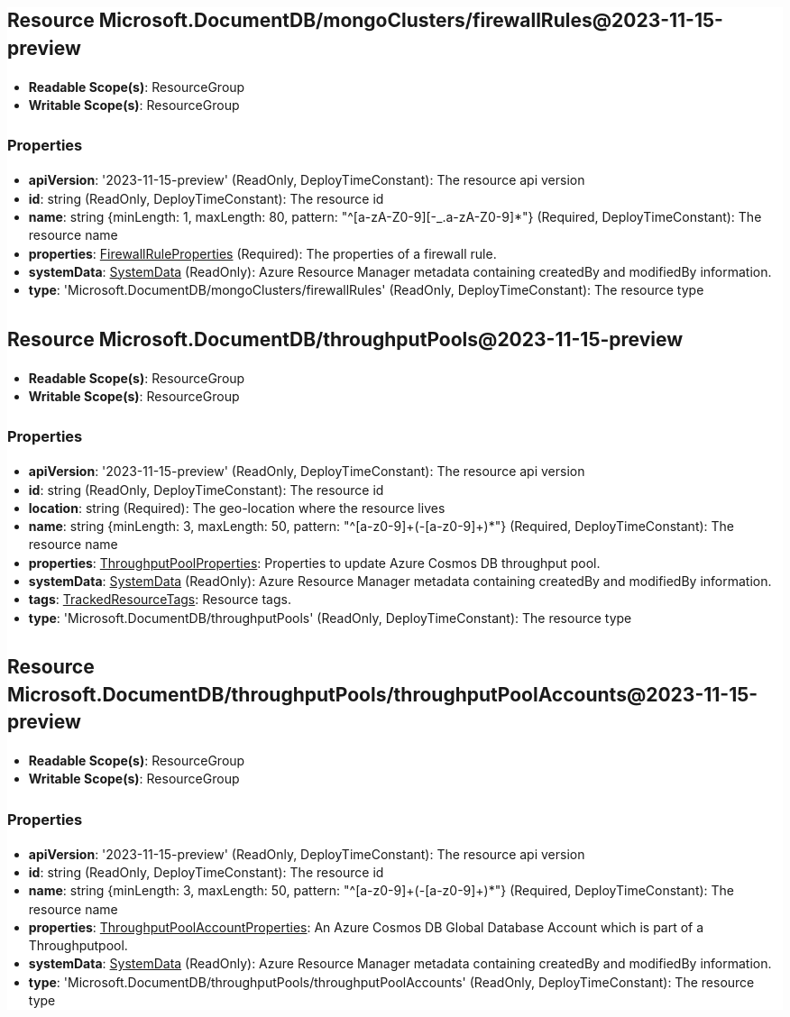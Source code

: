 ## Resource Microsoft.DocumentDB/mongoClusters/firewallRules@2023-11-15-preview
* **Readable Scope(s)**: ResourceGroup
* **Writable Scope(s)**: ResourceGroup
### Properties
* **apiVersion**: '2023-11-15-preview' (ReadOnly, DeployTimeConstant): The resource api version
* **id**: string (ReadOnly, DeployTimeConstant): The resource id
* **name**: string {minLength: 1, maxLength: 80, pattern: "^[a-zA-Z0-9][-_.a-zA-Z0-9]*"} (Required, DeployTimeConstant): The resource name
* **properties**: [FirewallRuleProperties](#firewallruleproperties) (Required): The properties of a firewall rule.
* **systemData**: [SystemData](#systemdata) (ReadOnly): Azure Resource Manager metadata containing createdBy and modifiedBy information.
* **type**: 'Microsoft.DocumentDB/mongoClusters/firewallRules' (ReadOnly, DeployTimeConstant): The resource type

## Resource Microsoft.DocumentDB/throughputPools@2023-11-15-preview
* **Readable Scope(s)**: ResourceGroup
* **Writable Scope(s)**: ResourceGroup
### Properties
* **apiVersion**: '2023-11-15-preview' (ReadOnly, DeployTimeConstant): The resource api version
* **id**: string (ReadOnly, DeployTimeConstant): The resource id
* **location**: string (Required): The geo-location where the resource lives
* **name**: string {minLength: 3, maxLength: 50, pattern: "^[a-z0-9]+(-[a-z0-9]+)*"} (Required, DeployTimeConstant): The resource name
* **properties**: [ThroughputPoolProperties](#throughputpoolproperties): Properties to update Azure Cosmos DB throughput pool.
* **systemData**: [SystemData](#systemdata) (ReadOnly): Azure Resource Manager metadata containing createdBy and modifiedBy information.
* **tags**: [TrackedResourceTags](#trackedresourcetags): Resource tags.
* **type**: 'Microsoft.DocumentDB/throughputPools' (ReadOnly, DeployTimeConstant): The resource type

## Resource Microsoft.DocumentDB/throughputPools/throughputPoolAccounts@2023-11-15-preview
* **Readable Scope(s)**: ResourceGroup
* **Writable Scope(s)**: ResourceGroup
### Properties
* **apiVersion**: '2023-11-15-preview' (ReadOnly, DeployTimeConstant): The resource api version
* **id**: string (ReadOnly, DeployTimeConstant): The resource id
* **name**: string {minLength: 3, maxLength: 50, pattern: "^[a-z0-9]+(-[a-z0-9]+)*"} (Required, DeployTimeConstant): The resource name
* **properties**: [ThroughputPoolAccountProperties](#throughputpoolaccountproperties): An Azure Cosmos DB Global Database Account which is part of a Throughputpool.
* **systemData**: [SystemData](#systemdata) (ReadOnly): Azure Resource Manager metadata containing createdBy and modifiedBy information.
* **type**: 'Microsoft.DocumentDB/throughputPools/throughputPoolAccounts' (ReadOnly, DeployTimeConstant): The resource type
